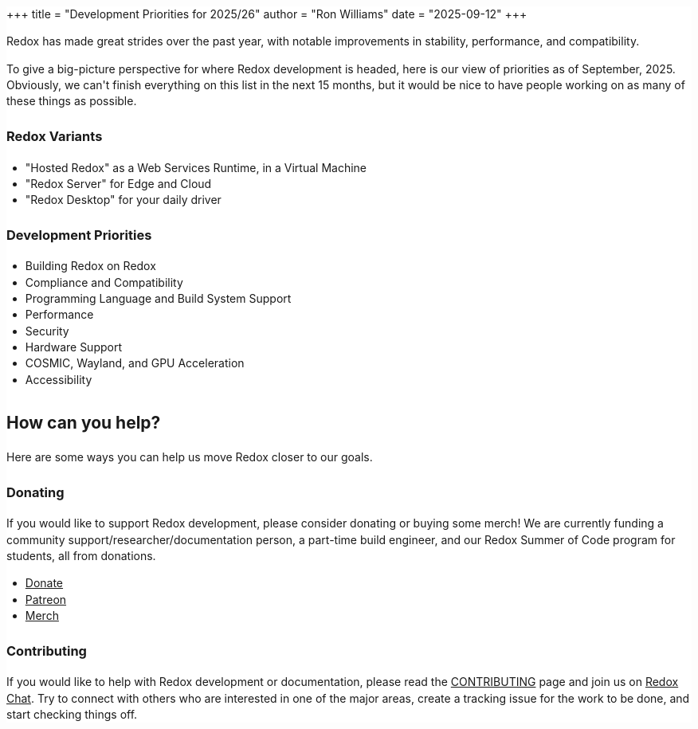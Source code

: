 +++
title = "Development Priorities for 2025/26"
author = "Ron Williams"
date = "2025-09-12"
+++

Redox has made great strides over the past year, with notable improvements in stability, performance, and compatibility.

To give a big-picture perspective for where Redox development is headed, here is our view of priorities as of September, 2025.
Obviously, we can't finish everything on this list in the next 15 months,
but it would be nice to have people working on as many of these things as possible.

### Redox Variants

- "Hosted Redox" as a Web Services Runtime, in a Virtual Machine
- "Redox Server" for Edge and Cloud
- "Redox Desktop" for your daily driver

### Development Priorities

- Building Redox on Redox
- Compliance and Compatibility
- Programming Language and Build System Support
- Performance
- Security
- Hardware Support
- COSMIC, Wayland, and GPU Acceleration
- Accessibility

## How can you help?

Here are some ways you can help us move Redox closer to our goals.

### Donating

If you would like to support Redox development, please consider donating or buying some merch!
We are currently funding a community support/researcher/documentation person, a part-time build engineer,
and our Redox Summer of Code program for students,
all from donations.

- [Donate](https://www.redox-os.org/donate/)
- [Patreon](https://www.patreon.com/redox_os)
- [Merch](https://redox-os.creator-spring.com/)

### Contributing

If you would like to help with Redox development or documentation, please read the [CONTRIBUTING](https://gitlab.redox-os.org/redox-os/redox/-/blob/master/CONTRIBUTING.md) page and join us on [Redox Chat](https://doc.redox-os.org/book/chat.html).
Try to connect with others who are interested in one of the major areas, create a tracking issue for the work to be done,
and start checking things off.
